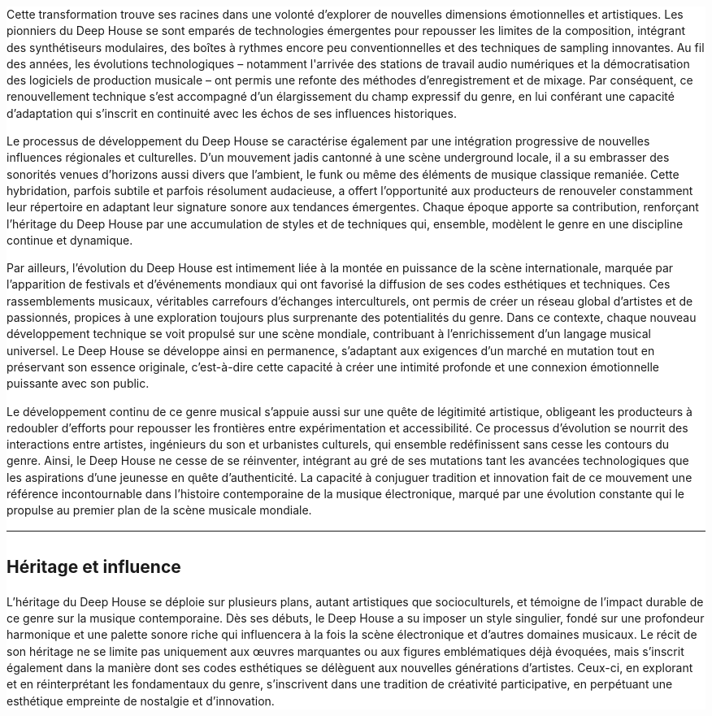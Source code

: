 Cette transformation trouve ses racines dans une volonté d’explorer de nouvelles dimensions émotionnelles et artistiques. Les pionniers du Deep House se sont emparés de technologies émergentes pour repousser les limites de la composition, intégrant des synthétiseurs modulaires, des boîtes à rythmes encore peu conventionnelles et des techniques de sampling innovantes. Au fil des années, les évolutions technologiques – notamment l'arrivée des stations de travail audio numériques et la démocratisation des logiciels de production musicale – ont permis une refonte des méthodes d’enregistrement et de mixage. Par conséquent, ce renouvellement technique s’est accompagné d’un élargissement du champ expressif du genre, en lui conférant une capacité d’adaptation qui s’inscrit en continuité avec les échos de ses influences historiques.  

Le processus de développement du Deep House se caractérise également par une intégration progressive de nouvelles influences régionales et culturelles. D’un mouvement jadis cantonné à une scène underground locale, il a su embrasser des sonorités venues d’horizons aussi divers que l’ambient, le funk ou même des éléments de musique classique remaniée. Cette hybridation, parfois subtile et parfois résolument audacieuse, a offert l’opportunité aux producteurs de renouveler constamment leur répertoire en adaptant leur signature sonore aux tendances émergentes. Chaque époque apporte sa contribution, renforçant l’héritage du Deep House par une accumulation de styles et de techniques qui, ensemble, modèlent le genre en une discipline continue et dynamique.  

Par ailleurs, l’évolution du Deep House est intimement liée à la montée en puissance de la scène internationale, marquée par l’apparition de festivals et d’événements mondiaux qui ont favorisé la diffusion de ses codes esthétiques et techniques. Ces rassemblements musicaux, véritables carrefours d’échanges interculturels, ont permis de créer un réseau global d’artistes et de passionnés, propices à une exploration toujours plus surprenante des potentialités du genre. Dans ce contexte, chaque nouveau développement technique se voit propulsé sur une scène mondiale, contribuant à l’enrichissement d’un langage musical universel. Le Deep House se développe ainsi en permanence, s’adaptant aux exigences d’un marché en mutation tout en préservant son essence originale, c’est-à-dire cette capacité à créer une intimité profonde et une connexion émotionnelle puissante avec son public.

Le développement continu de ce genre musical s’appuie aussi sur une quête de légitimité artistique, obligeant les producteurs à redoubler d’efforts pour repousser les frontières entre expérimentation et accessibilité. Ce processus d’évolution se nourrit des interactions entre artistes, ingénieurs du son et urbanistes culturels, qui ensemble redéfinissent sans cesse les contours du genre. Ainsi, le Deep House ne cesse de se réinventer, intégrant au gré de ses mutations tant les avancées technologiques que les aspirations d’une jeunesse en quête d’authenticité. La capacité à conjuguer tradition et innovation fait de ce mouvement une référence incontournable dans l’histoire contemporaine de la musique électronique, marqué par une évolution constante qui le propulse au premier plan de la scène musicale mondiale.

---


## Héritage et influence

L’héritage du Deep House se déploie sur plusieurs plans, autant artistiques que socioculturels, et témoigne de l’impact durable de ce genre sur la musique contemporaine. Dès ses débuts, le Deep House a su imposer un style singulier, fondé sur une profondeur harmonique et une palette sonore riche qui influencera à la fois la scène électronique et d’autres domaines musicaux. Le récit de son héritage ne se limite pas uniquement aux œuvres marquantes ou aux figures emblématiques déjà évoquées, mais s’inscrit également dans la manière dont ses codes esthétiques se délèguent aux nouvelles générations d’artistes. Ceux-ci, en explorant et en réinterprétant les fondamentaux du genre, s’inscrivent dans une tradition de créativité participative, en perpétuant une esthétique empreinte de nostalgie et d’innovation.  

